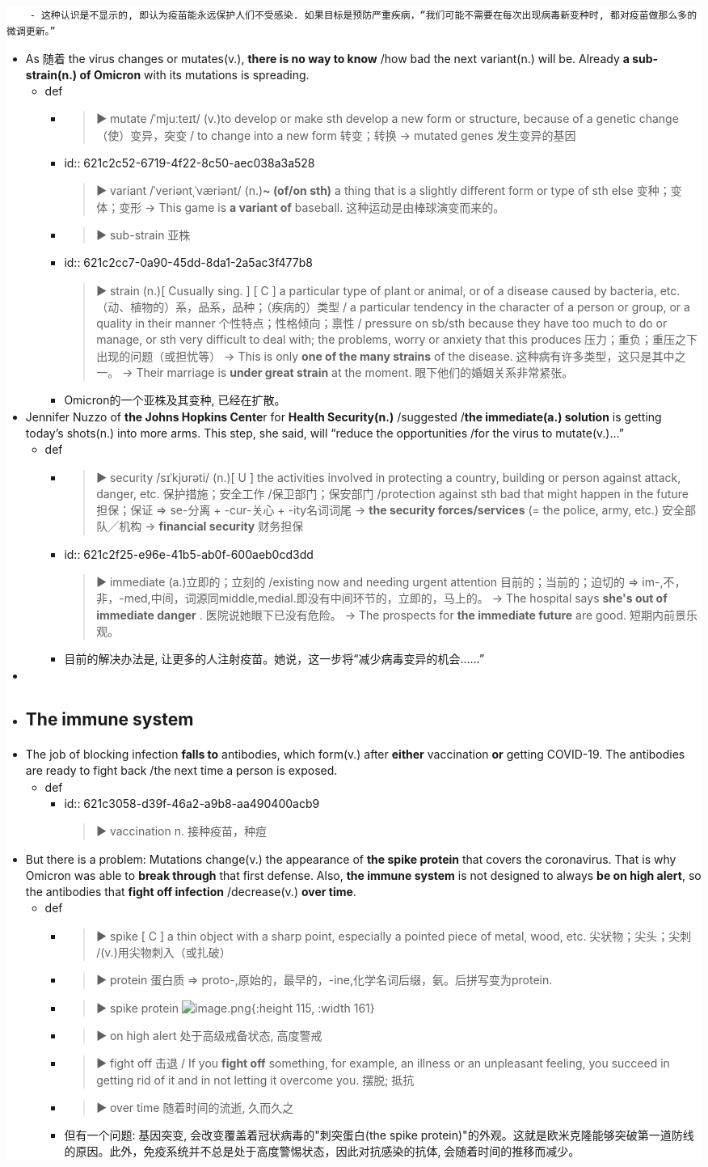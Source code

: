 		- 这种认识是不显示的, 即认为疫苗能永远保护人们不受感染. 如果目标是预防严重疾病，“我们可能不需要在每次出现病毒新变种时, 都对疫苗做那么多的微调更新。”
- As 随着  the virus changes or mutates(v.), **there is no way to know** /how bad the next variant(n.) will be. Already **a sub-strain(n.) of Omicron** with its mutations is spreading.
	- def
		- > ▶ mutate  /ˈmjuːteɪt/ (v.)to develop or make sth develop a new form or structure, because of a genetic change （使）变异，突变 / to change into a new form 转变；转换
		  -> mutated genes 发生变异的基因
		- id:: 621c2c52-6719-4f22-8c50-aec038a3a528
		  > ▶ variant /ˈveriəntˌˈværiənt/ (n.)**~ (of/on sth)** a thing that is a slightly different form or type of sth else 变种；变体；变形
		  ->  This game is **a variant of** baseball. 这种运动是由棒球演变而来的。
		- > ▶ sub-strain 亚株
		- id:: 621c2cc7-0a90-45dd-8da1-2a5ac3f477b8
		  > ▶ strain (n.)[ Cusually sing. ] [ C ] a particular type of plant or animal, or of a disease caused by bacteria, etc. （动、植物的）系，品系，品种；（疾病的）类型 
		  / a particular tendency in the character of a person or group, or a quality in their manner 个性特点；性格倾向；禀性 
		  / pressure on sb/sth because they have too much to do or manage, or sth very difficult to deal with; the problems, worry or anxiety that this produces 压力；重负；重压之下出现的问题（或担忧等）
		  -> This is only **one of the many strains** of the disease. 这种病有许多类型，这只是其中之一。
		  -> Their marriage is **under great strain** at the moment. 眼下他们的婚姻关系非常紧张。
		- Omicron的一个亚株及其变种, 已经在扩散。
- Jennifer Nuzzo of **the Johns Hopkins Cente**r for **Health Security(n.)** /suggested /**the immediate(a.) solution** is getting today’s shots(n.) into more arms. This step, she said, will “reduce the opportunities /for the virus to mutate(v.)…”
	- def
		- > ▶ security   /sɪˈkjʊrəti/ (n.)[ U ] the activities involved in protecting a country, building or person against attack, danger, etc. 保护措施；安全工作 /保卫部门；保安部门
		  /protection against sth bad that might happen in the future 担保；保证
		  =>  se-分离 + -cur-关心 + -ity名词词尾
		  -> **the security forces/services** (= the police, army, etc.) 安全部队╱机构
		  -> **financial security** 财务担保
		- id:: 621c2f25-e96e-41b5-ab0f-600aeb0cd3dd
		  > ▶ immediate  (a.)立即的；立刻的 /existing now and needing urgent attention 目前的；当前的；迫切的
		  => im-,不，非，-med,中间，词源同middle,medial.即没有中间环节的，立即的，马上的。
		  -> The hospital says **she's out of immediate danger** . 医院说她眼下已没有危险。
		  -> The prospects for **the immediate future** are good. 短期内前景乐观。
		- 目前的解决办法是, 让更多的人注射疫苗。她说，这一步将“减少病毒变异的机会……”
-
- ## The immune system
- The job of blocking infection **falls to** antibodies, which form(v.) after **either** vaccination **or** getting COVID-19. The antibodies are ready to fight back /the next time a person is exposed.
	- def
		- id:: 621c3058-d39f-46a2-a9b8-aa490400acb9
		  > ▶ vaccination n. 接种疫苗，种痘
- But there is a problem: Mutations change(v.) the appearance of **the spike protein** that covers the coronavirus. That is why Omicron was able to **break through** that first defense. Also, **the immune system** is not designed to always **be on high alert**, so the antibodies that **fight off infection** /decrease(v.) **over time**.
	- def
		- > ▶ spike [ C ] a thin object with a sharp point, especially a pointed piece of metal, wood, etc. 尖状物；尖头；尖刺 /(v.)用尖物刺入（或扎破）
		- > ▶ protein 蛋白质
		  => proto-,原始的，最早的，-ine,化学名词后缀，氨。后拼写变为protein.
		- > ▶ spike protein
		  ![image.png](../assets/image_1646014815342_0.png){:height 115, :width 161}
		- > ▶ on high alert 处于高级戒备状态, 高度警戒
		- > ▶ fight off 击退 / If you **fight off** something, for example, an illness or an unpleasant feeling, you succeed in getting rid of it and in not letting it overcome you. 摆脱; 抵抗
		- > ▶ over time 随着时间的流逝, 久而久之
		- 但有一个问题: 基因突变, 会改变覆盖着冠状病毒的"刺突蛋白(the spike protein)"的外观。这就是欧米克隆能够突破第一道防线的原因。此外，免疫系统并不总是处于高度警惕状态，因此对抗感染的抗体, 会随着时间的推移而减少。